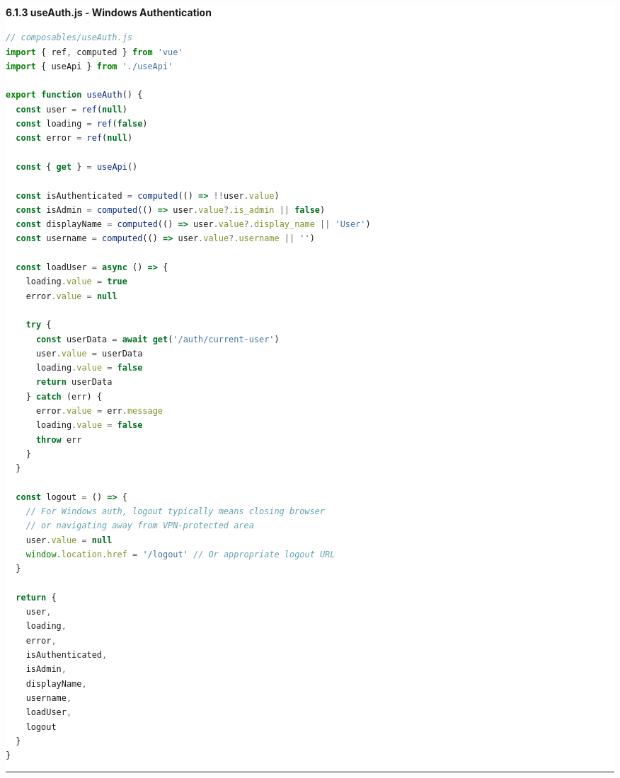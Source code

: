 **6.1.3 useAuth.js - Windows Authentication**
```javascript
// composables/useAuth.js
import { ref, computed } from 'vue'
import { useApi } from './useApi'

export function useAuth() {
  const user = ref(null)
  const loading = ref(false)
  const error = ref(null)
  
  const { get } = useApi()
  
  const isAuthenticated = computed(() => !!user.value)
  const isAdmin = computed(() => user.value?.is_admin || false)
  const displayName = computed(() => user.value?.display_name || 'User')
  const username = computed(() => user.value?.username || '')
  
  const loadUser = async () => {
    loading.value = true
    error.value = null
    
    try {
      const userData = await get('/auth/current-user')
      user.value = userData
      loading.value = false
      return userData
    } catch (err) {
      error.value = err.message
      loading.value = false
      throw err
    }
  }
  
  const logout = () => {
    // For Windows auth, logout typically means closing browser
    // or navigating away from VPN-protected area
    user.value = null
    window.location.href = '/logout' // Or appropriate logout URL
  }
  
  return {
    user,
    loading,
    error,
    isAuthenticated,
    isAdmin,
    displayName,
    username,
    loadUser,
    logout
  }
}
```

---